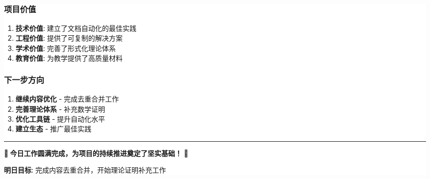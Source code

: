 ### 项目价值

1. **技术价值**: 建立了文档自动化的最佳实践
2. **工程价值**: 提供了可复制的解决方案
3. **学术价值**: 完善了形式化理论体系
4. **教育价值**: 为教学提供了高质量材料

### 下一步方向

1. **继续内容优化** - 完成去重合并工作
2. **完善理论体系** - 补充数学证明
3. **优化工具链** - 提升自动化水平
4. **建立生态** - 推广最佳实践

---

**🚀 今日工作圆满完成，为项目的持续推进奠定了坚实基础！** 🚀

**明日目标**: 完成内容去重合并，开始理论证明补充工作
